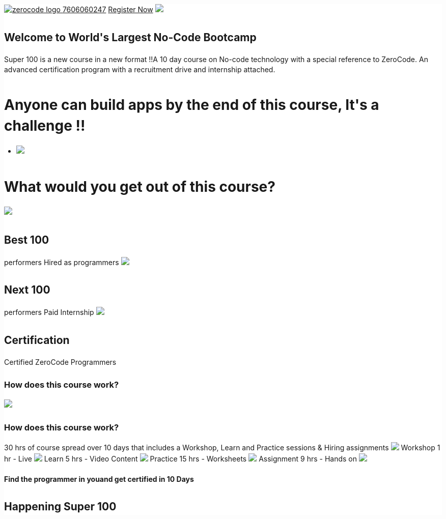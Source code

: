 [ ![zerocode logo](https://www.zeroco.de/super100/images/zerocode-logo.png) ](https://www.zeroco.de/super100/<https:/www.zeroco.de>)
[7606060247](https://www.zeroco.de/super100/<tel:7606060247>)
[Register Now](https://www.zeroco.de/super100/<https:/super100.zeroco.de/zcbase/account/super100-registration>)
![](https://www.zeroco.de/super100/images/logo1.png)
## Welcome to World's Largest No-Code Bootcamp
Super 100 is a new course in a new format !!A 10 day course on No-code technology with a special reference to ZeroCode. An advanced certification program with a recruitment drive and internship attached. 
# Anyone can build apps by the end of this course, It's a challenge !!
* ![](https://www.zeroco.de/super100/images/videoimg3.jpg)
[](https://www.zeroco.de/super100/<https:/www.youtube.com/watch?v=PWcUouXOGis?rel=0&autoplay=1&ytp-pause-overlay=0>)
#  What would you get out of this course?
![](https://www.zeroco.de/super100/images/best100.png)
## Best 100
performers
Hired as programmers
![](https://www.zeroco.de/super100/images/next100.png)
## Next 100
performers
Paid Internship
![](https://www.zeroco.de/super100/images/cartificated.png)
## Certification
Certified ZeroCode Programmers
### How does this course work?
![](https://www.zeroco.de/super100/images/lady.png)
### How does this course work?
30 hrs of course spread over 10 days that includes a Workshop, Learn and Practice sessions & Hiring assignments
![](https://www.zeroco.de/super100/images/work_shop.png)
Workshop
1 hr - Live
![](https://www.zeroco.de/super100/images/learn.png)
Learn
5 hrs - Video Content
![](https://www.zeroco.de/super100/images/practice.png)
Practice
15 hrs - Worksheets
![](https://www.zeroco.de/super100/images/assignment.png)
Assignment
9 hrs - Hands on
![](https://www.zeroco.de/super100/images/men.png)
#### Find the programmer in youand get certified in 10 Days
## Happening Super 100
